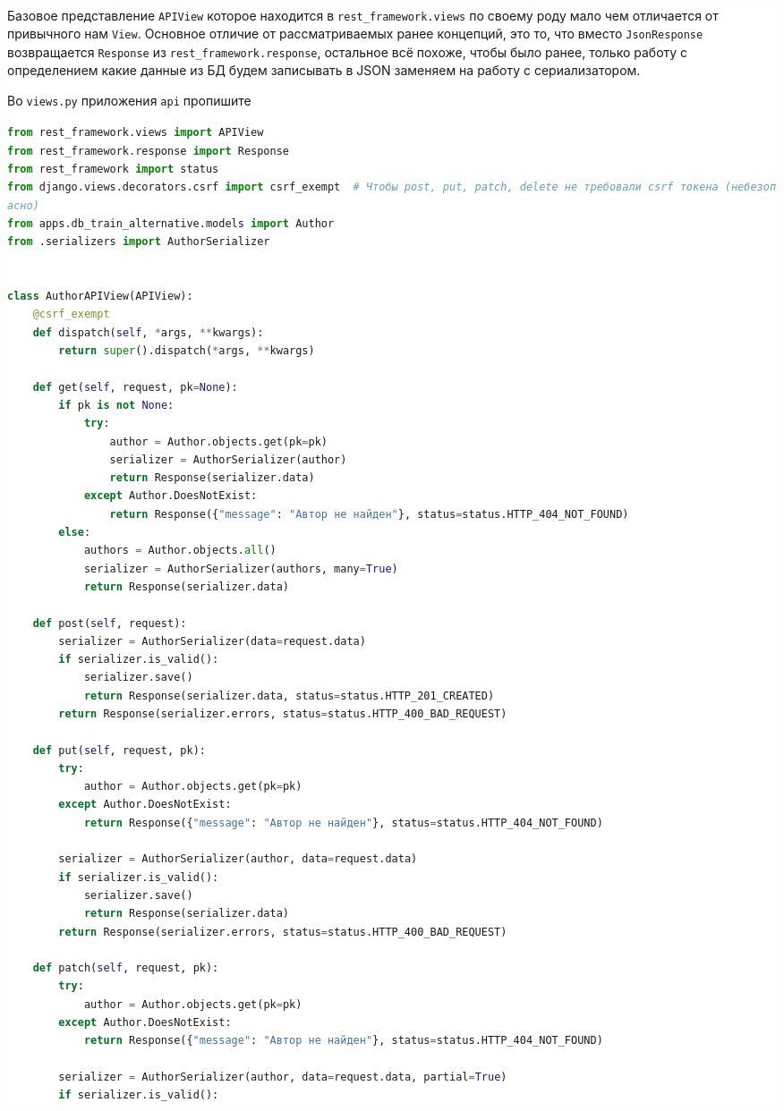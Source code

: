 
Базовое представление `APIView` которое находится в `rest_framework.views` по своему роду мало чем отличается от привычного нам
`View`. Основное отличие от рассматриваемых ранее концепций, это то, что вместо `JsonResponse` возвращается `Response` из `rest_framework.response`, 
остальное всё похоже, чтобы было ранее, только работу с определением какие данные из БД будем записывать в JSON заменяем на работу с сериализатором.

Во `views.py` приложения `api` пропишите

```python
from rest_framework.views import APIView
from rest_framework.response import Response
from rest_framework import status
from django.views.decorators.csrf import csrf_exempt  # Чтобы post, put, patch, delete не требовали csrf токена (небезопасно)
from apps.db_train_alternative.models import Author
from .serializers import AuthorSerializer


class AuthorAPIView(APIView):
    @csrf_exempt
    def dispatch(self, *args, **kwargs):
        return super().dispatch(*args, **kwargs)

    def get(self, request, pk=None):
        if pk is not None:
            try:
                author = Author.objects.get(pk=pk)
                serializer = AuthorSerializer(author)
                return Response(serializer.data)
            except Author.DoesNotExist:
                return Response({"message": "Автор не найден"}, status=status.HTTP_404_NOT_FOUND)
        else:
            authors = Author.objects.all()
            serializer = AuthorSerializer(authors, many=True)
            return Response(serializer.data)

    def post(self, request):
        serializer = AuthorSerializer(data=request.data)
        if serializer.is_valid():
            serializer.save()
            return Response(serializer.data, status=status.HTTP_201_CREATED)
        return Response(serializer.errors, status=status.HTTP_400_BAD_REQUEST)

    def put(self, request, pk):
        try:
            author = Author.objects.get(pk=pk)
        except Author.DoesNotExist:
            return Response({"message": "Автор не найден"}, status=status.HTTP_404_NOT_FOUND)

        serializer = AuthorSerializer(author, data=request.data)
        if serializer.is_valid():
            serializer.save()
            return Response(serializer.data)
        return Response(serializer.errors, status=status.HTTP_400_BAD_REQUEST)

    def patch(self, request, pk):
        try:
            author = Author.objects.get(pk=pk)
        except Author.DoesNotExist:
            return Response({"message": "Автор не найден"}, status=status.HTTP_404_NOT_FOUND)

        serializer = AuthorSerializer(author, data=request.data, partial=True)
        if serializer.is_valid():
```